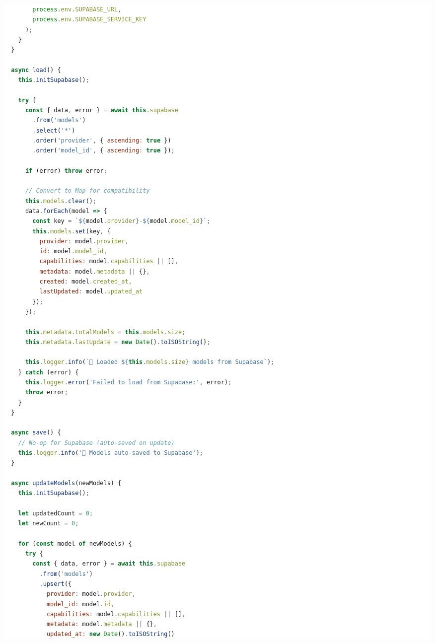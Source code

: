 ```javascript
        process.env.SUPABASE_URL,
        process.env.SUPABASE_SERVICE_KEY
      );
    }
  }

  async load() {
    this.initSupabase();
    
    try {
      const { data, error } = await this.supabase
        .from('models')
        .select('*')
        .order('provider', { ascending: true })
        .order('model_id', { ascending: true });

      if (error) throw error;

      // Convert to Map for compatibility
      this.models.clear();
      data.forEach(model => {
        const key = `${model.provider}-${model.model_id}`;
        this.models.set(key, {
          provider: model.provider,
          id: model.model_id,
          capabilities: model.capabilities || [],
          metadata: model.metadata || {},
          created: model.created_at,
          lastUpdated: model.updated_at
        });
      });

      this.metadata.totalModels = this.models.size;
      this.metadata.lastUpdate = new Date().toISOString();

      this.logger.info(`📂 Loaded ${this.models.size} models from Supabase`);
    } catch (error) {
      this.logger.error('Failed to load from Supabase:', error);
      throw error;
    }
  }

  async save() {
    // No-op for Supabase (auto-saved on update)
    this.logger.info('💾 Models auto-saved to Supabase');
  }

  async updateModels(newModels) {
    this.initSupabase();
    
    let updatedCount = 0;
    let newCount = 0;

    for (const model of newModels) {
      try {
        const { data, error } = await this.supabase
          .from('models')
          .upsert({
            provider: model.provider,
            model_id: model.id,
            capabilities: model.capabilities || [],
            metadata: model.metadata || {},
            updated_at: new Date().toISOString()
```